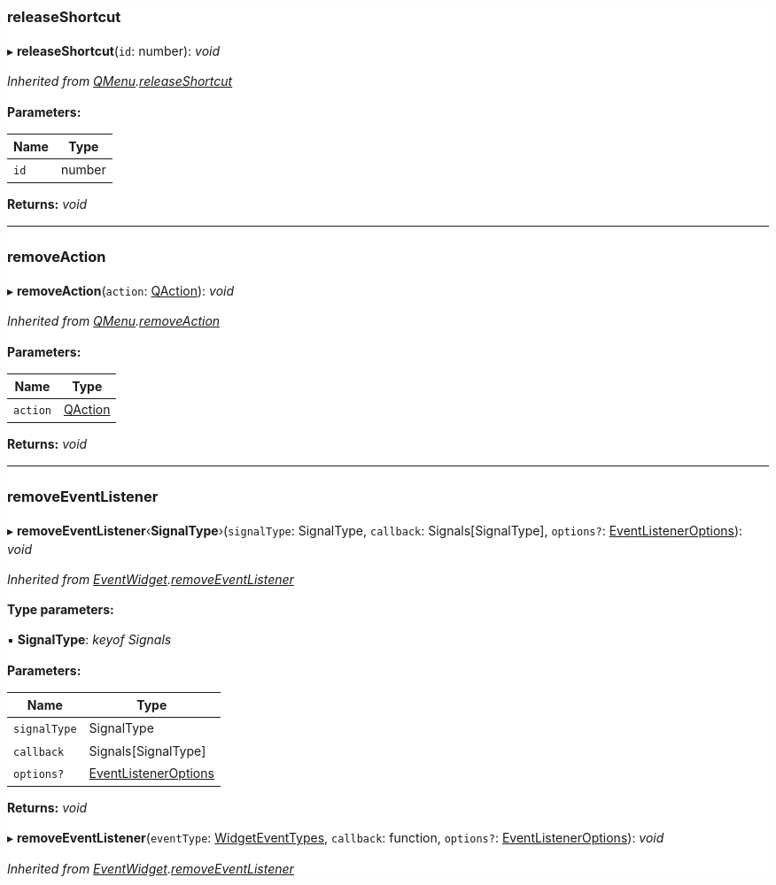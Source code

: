 ###  releaseShortcut

▸ **releaseShortcut**(`id`: number): *void*

*Inherited from [QMenu](qmenu.md).[releaseShortcut](qmenu.md#releaseshortcut)*

**Parameters:**

Name | Type |
------ | ------ |
`id` | number |

**Returns:** *void*

___

###  removeAction

▸ **removeAction**(`action`: [QAction](qaction.md)): *void*

*Inherited from [QMenu](qmenu.md).[removeAction](qmenu.md#removeaction)*

**Parameters:**

Name | Type |
------ | ------ |
`action` | [QAction](qaction.md) |

**Returns:** *void*

___

###  removeEventListener

▸ **removeEventListener**‹**SignalType**›(`signalType`: SignalType, `callback`: Signals[SignalType], `options?`: [EventListenerOptions](../interfaces/eventlisteneroptions.md)): *void*

*Inherited from [EventWidget](eventwidget.md).[removeEventListener](eventwidget.md#removeeventlistener)*

**Type parameters:**

▪ **SignalType**: *keyof Signals*

**Parameters:**

Name | Type |
------ | ------ |
`signalType` | SignalType |
`callback` | Signals[SignalType] |
`options?` | [EventListenerOptions](../interfaces/eventlisteneroptions.md) |

**Returns:** *void*

▸ **removeEventListener**(`eventType`: [WidgetEventTypes](../enums/widgeteventtypes.md), `callback`: function, `options?`: [EventListenerOptions](../interfaces/eventlisteneroptions.md)): *void*

*Inherited from [EventWidget](eventwidget.md).[removeEventListener](eventwidget.md#removeeventlistener)*
